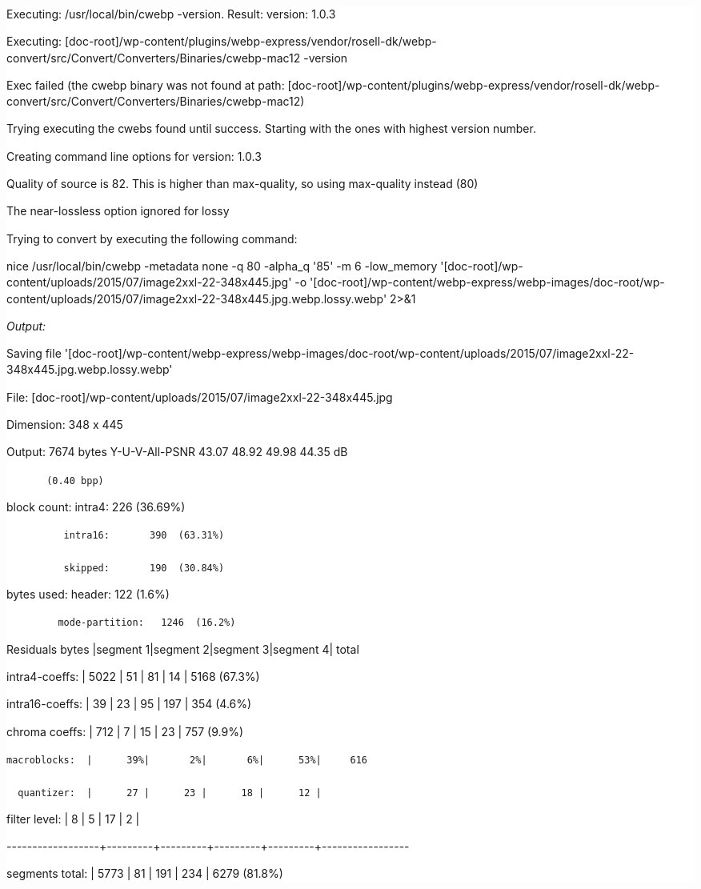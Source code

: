 Executing: /usr/local/bin/cwebp -version. Result: version: 1.0.3

Executing: [doc-root]/wp-content/plugins/webp-express/vendor/rosell-dk/webp-convert/src/Convert/Converters/Binaries/cwebp-mac12 -version

Exec failed (the cwebp binary was not found at path: [doc-root]/wp-content/plugins/webp-express/vendor/rosell-dk/webp-convert/src/Convert/Converters/Binaries/cwebp-mac12)

Trying executing the cwebs found until success. Starting with the ones with highest version number.

Creating command line options for version: 1.0.3

Quality of source is 82. This is higher than max-quality, so using max-quality instead (80)

The near-lossless option ignored for lossy

Trying to convert by executing the following command:

nice /usr/local/bin/cwebp -metadata none -q 80 -alpha_q '85' -m 6 -low_memory '[doc-root]/wp-content/uploads/2015/07/image2xxl-22-348x445.jpg' -o '[doc-root]/wp-content/webp-express/webp-images/doc-root/wp-content/uploads/2015/07/image2xxl-22-348x445.jpg.webp.lossy.webp' 2>&1


*Output:* 

Saving file '[doc-root]/wp-content/webp-express/webp-images/doc-root/wp-content/uploads/2015/07/image2xxl-22-348x445.jpg.webp.lossy.webp'

File:      [doc-root]/wp-content/uploads/2015/07/image2xxl-22-348x445.jpg

Dimension: 348 x 445

Output:    7674 bytes Y-U-V-All-PSNR 43.07 48.92 49.98   44.35 dB

           (0.40 bpp)

block count:  intra4:        226  (36.69%)

              intra16:       390  (63.31%)

              skipped:       190  (30.84%)

bytes used:  header:            122  (1.6%)

             mode-partition:   1246  (16.2%)

 Residuals bytes  |segment 1|segment 2|segment 3|segment 4|  total

  intra4-coeffs:  |    5022 |      51 |      81 |      14 |    5168  (67.3%)

 intra16-coeffs:  |      39 |      23 |      95 |     197 |     354  (4.6%)

  chroma coeffs:  |     712 |       7 |      15 |      23 |     757  (9.9%)

    macroblocks:  |      39%|       2%|       6%|      53%|     616

      quantizer:  |      27 |      23 |      18 |      12 |

   filter level:  |       8 |       5 |      17 |       2 |

------------------+---------+---------+---------+---------+-----------------

 segments total:  |    5773 |      81 |     191 |     234 |    6279  (81.8%)

